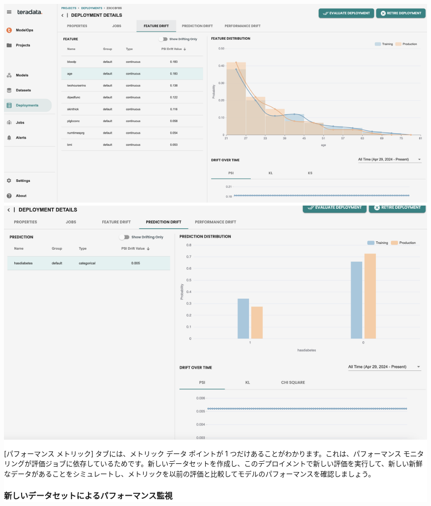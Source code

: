 ![ModelOps 機能ドリフト デプロイメント](../modelops/images/feature_drift.png)
![ModelOps 予測ドリフトのデプロイ](../modelops/images/prediction_drift.png)

[パフォーマンス メトリック] タブには、メトリック データ ポイントが 1 つだけあることがわかります。これは、パフォーマンス モニタリングが評価ジョブに依存しているためです。新しいデータセットを作成し、このデプロイメントで新しい評価を実行して、新しい新鮮なデータがあることをシミュレートし、メトリックを以前の評価と比較してモデルのパフォーマンスを確認しましょう。

### 新しいデータセットによるパフォーマンス監視
